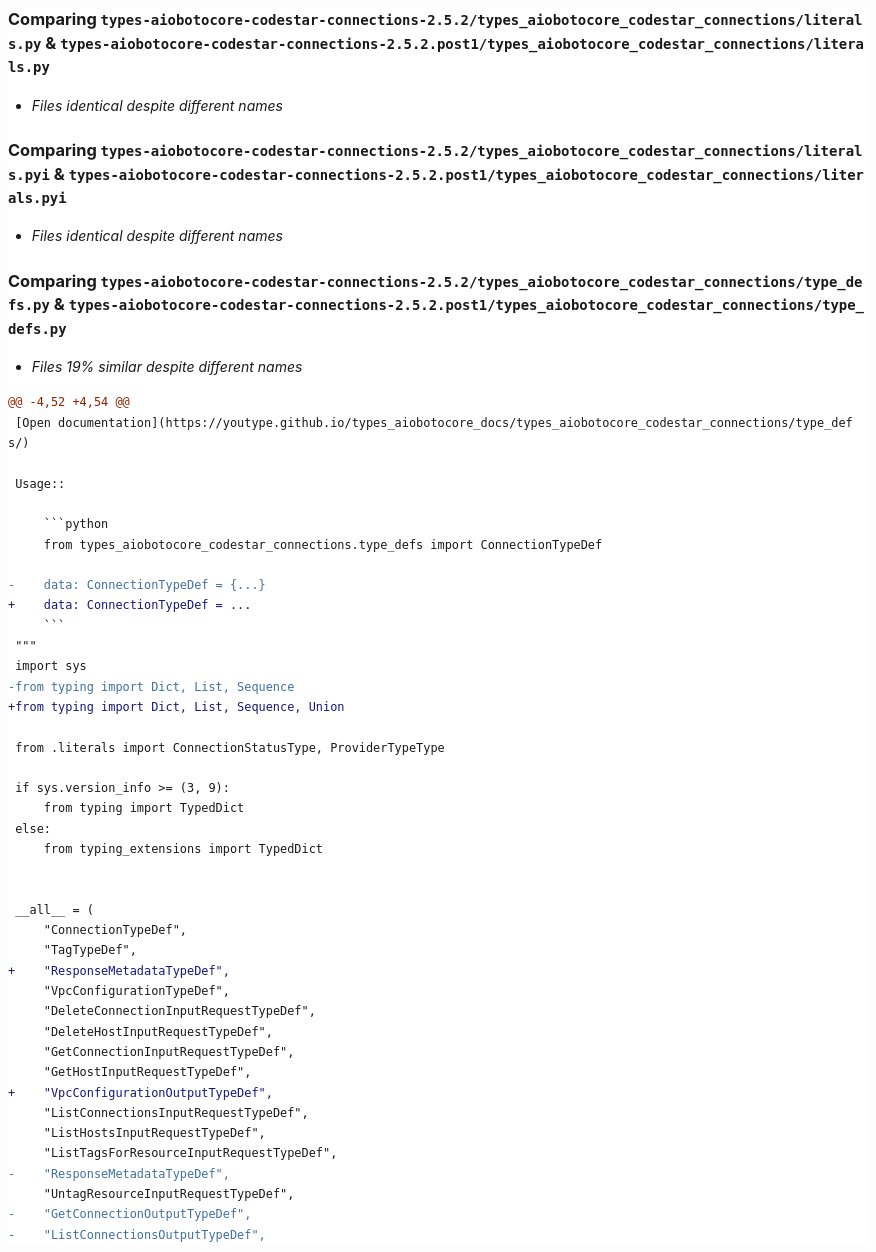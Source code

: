 ### Comparing `types-aiobotocore-codestar-connections-2.5.2/types_aiobotocore_codestar_connections/literals.py` & `types-aiobotocore-codestar-connections-2.5.2.post1/types_aiobotocore_codestar_connections/literals.py`

 * *Files identical despite different names*

### Comparing `types-aiobotocore-codestar-connections-2.5.2/types_aiobotocore_codestar_connections/literals.pyi` & `types-aiobotocore-codestar-connections-2.5.2.post1/types_aiobotocore_codestar_connections/literals.pyi`

 * *Files identical despite different names*

### Comparing `types-aiobotocore-codestar-connections-2.5.2/types_aiobotocore_codestar_connections/type_defs.py` & `types-aiobotocore-codestar-connections-2.5.2.post1/types_aiobotocore_codestar_connections/type_defs.py`

 * *Files 19% similar despite different names*

```diff
@@ -4,52 +4,54 @@
 [Open documentation](https://youtype.github.io/types_aiobotocore_docs/types_aiobotocore_codestar_connections/type_defs/)
 
 Usage::
 
     ```python
     from types_aiobotocore_codestar_connections.type_defs import ConnectionTypeDef
 
-    data: ConnectionTypeDef = {...}
+    data: ConnectionTypeDef = ...
     ```
 """
 import sys
-from typing import Dict, List, Sequence
+from typing import Dict, List, Sequence, Union
 
 from .literals import ConnectionStatusType, ProviderTypeType
 
 if sys.version_info >= (3, 9):
     from typing import TypedDict
 else:
     from typing_extensions import TypedDict
 
 
 __all__ = (
     "ConnectionTypeDef",
     "TagTypeDef",
+    "ResponseMetadataTypeDef",
     "VpcConfigurationTypeDef",
     "DeleteConnectionInputRequestTypeDef",
     "DeleteHostInputRequestTypeDef",
     "GetConnectionInputRequestTypeDef",
     "GetHostInputRequestTypeDef",
+    "VpcConfigurationOutputTypeDef",
     "ListConnectionsInputRequestTypeDef",
     "ListHostsInputRequestTypeDef",
     "ListTagsForResourceInputRequestTypeDef",
-    "ResponseMetadataTypeDef",
     "UntagResourceInputRequestTypeDef",
-    "GetConnectionOutputTypeDef",
-    "ListConnectionsOutputTypeDef",
```